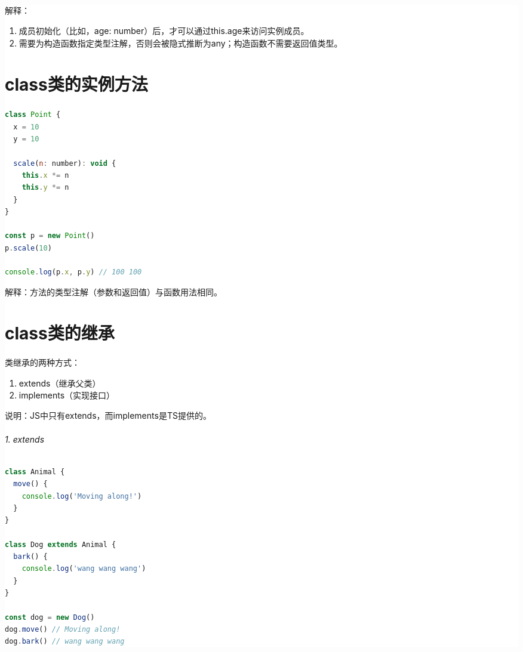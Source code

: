 解释：

  1. 成员初始化（比如，age: number）后，才可以通过this.age来访问实例成员。
  2. 需要为构造函数指定类型注解，否则会被隐式推断为any；构造函数不需要返回值类型。

# class类的实例方法

``` js
class Point {
  x = 10
  y = 10

  scale(n: number): void {
    this.x *= n
    this.y *= n
  }
}

const p = new Point()
p.scale(10)

console.log(p.x, p.y) // 100 100
```

解释：方法的类型注解（参数和返回值）与函数用法相同。

# class类的继承

类继承的两种方式：

  1. extends（继承父类）
  2. implements（实现接口）

说明：JS中只有extends，而implements是TS提供的。

###### 1. extends
``` js
class Animal {
  move() {
    console.log('Moving along!')
  }
}

class Dog extends Animal {
  bark() {
    console.log('wang wang wang')
  }
}

const dog = new Dog()
dog.move() // Moving along!
dog.bark() // wang wang wang
```
